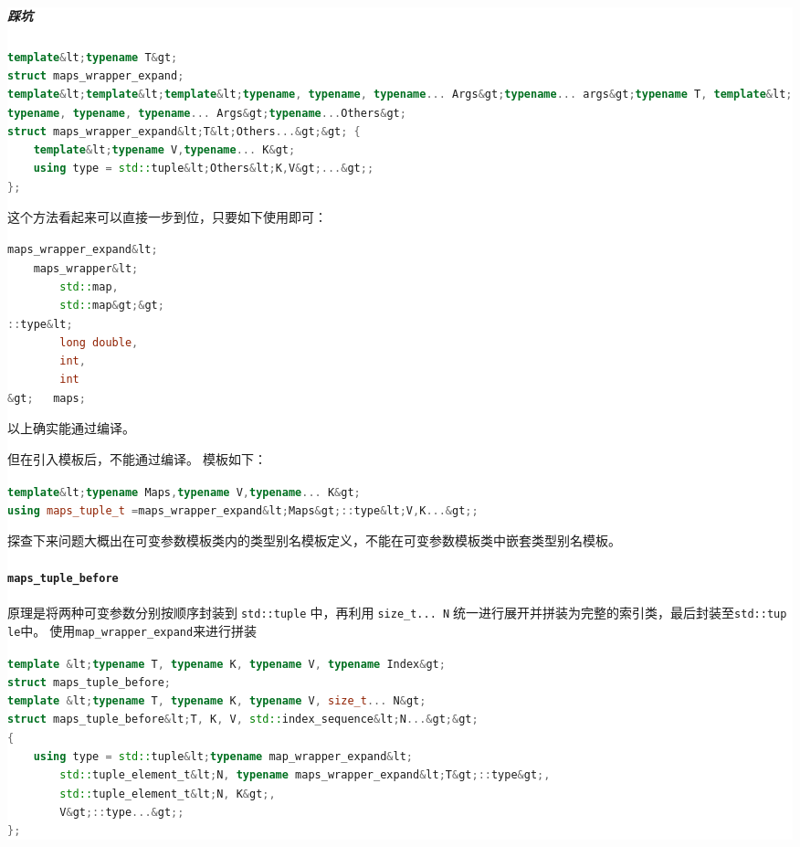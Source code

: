 ##### 踩坑

```C&#43;&#43;
template&lt;typename T&gt;
struct maps_wrapper_expand;
template&lt;template&lt;template&lt;typename, typename, typename... Args&gt;typename... args&gt;typename T, template&lt;typename, typename, typename... Args&gt;typename...Others&gt;
struct maps_wrapper_expand&lt;T&lt;Others...&gt;&gt; {
    template&lt;typename V,typename... K&gt;
    using type = std::tuple&lt;Others&lt;K,V&gt;...&gt;;
};
```

这个方法看起来可以直接一步到位，只要如下使用即可：

```C&#43;&#43;
maps_wrapper_expand&lt;
    maps_wrapper&lt;
        std::map,
        std::map&gt;&gt;
::type&lt;
        long double,
        int,
        int
&gt;   maps; 
```

以上确实能通过编译。

但在引入模板后，不能通过编译。
模板如下：

```C&#43;&#43;
template&lt;typename Maps,typename V,typename... K&gt;
using maps_tuple_t =maps_wrapper_expand&lt;Maps&gt;::type&lt;V,K...&gt;; 
```

探查下来问题大概出在可变参数模板类内的类型别名模板定义，不能在可变参数模板类中嵌套类型别名模板。

#### `maps_tuple_before`

原理是将两种可变参数分别按顺序封装到 `std::tuple` 中，再利用 `size_t... N` 统一进行展开并拼装为完整的索引类，最后封装至`std::tuple`中。
使用`map_wrapper_expand`来进行拼装

```C&#43;&#43;
template &lt;typename T, typename K, typename V, typename Index&gt;
struct maps_tuple_before;
template &lt;typename T, typename K, typename V, size_t... N&gt;
struct maps_tuple_before&lt;T, K, V, std::index_sequence&lt;N...&gt;&gt;
{
    using type = std::tuple&lt;typename map_wrapper_expand&lt;
        std::tuple_element_t&lt;N, typename maps_wrapper_expand&lt;T&gt;::type&gt;,
        std::tuple_element_t&lt;N, K&gt;,
        V&gt;::type...&gt;;
};
```
